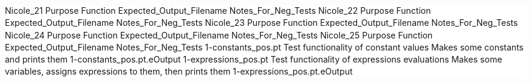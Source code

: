 <tr>
<td>Nicole_21</td>
<td>Purpose</td>
<td>Function</td>
<td>Expected_Output_Filename</td>
<td>Notes_For_Neg_Tests</td>
</tr>

<tr>
<td>Nicole_22</td>
<td>Purpose</td>
<td>Function</td>
<td>Expected_Output_Filename</td>
<td>Notes_For_Neg_Tests</td>
</tr>

<tr>
<td>Nicole_23</td>
<td>Purpose</td>
<td>Function</td>
<td>Expected_Output_Filename</td>
<td>Notes_For_Neg_Tests</td>
</tr>

<tr>
<td>Nicole_24</td>
<td>Purpose</td>
<td>Function</td>
<td>Expected_Output_Filename</td>
<td>Notes_For_Neg_Tests</td>
</tr>

<tr>
<td>Nicole_25</td>
<td>Purpose</td>
<td>Function</td>
<td>Expected_Output_Filename</td>
<td>Notes_For_Neg_Tests</td>
</tr>

<tr>
<td>1-constants_pos.pt</td>
<td>Test functionality of constant values</td>
<td>Makes some constants and prints them</td>
<td>1-constants_pos.pt.eOutput</td>
<td></td>
</tr>

<tr>
<td>1-expressions_pos.pt</td>
<td>Test functionality of expressions evaluations</td>
<td>Makes some variables, assigns expressions to them, then prints them</td>
<td>1-expressions_pos.pt.eOutput</td>
<td></td>
</tr>

